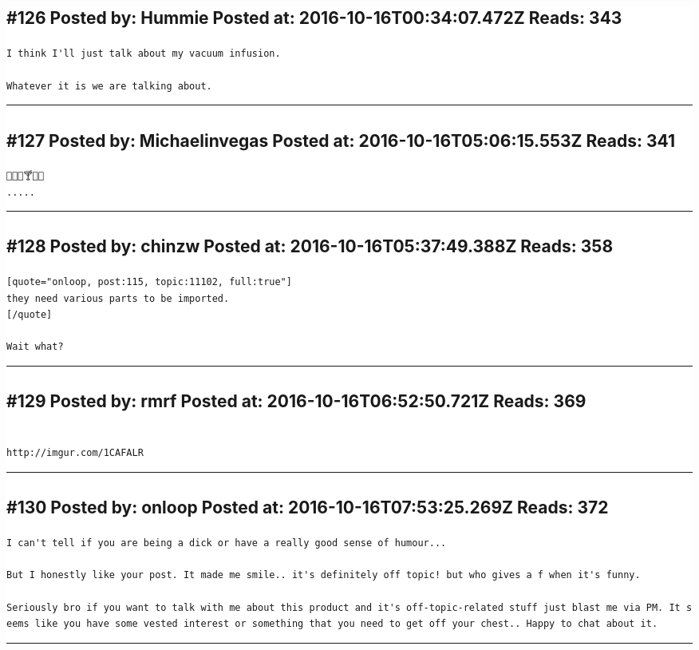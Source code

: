 ## \#126 Posted by: Hummie Posted at: 2016-10-16T00:34:07.472Z Reads: 343

```
I think I'll just talk about my vacuum infusion.  

Whatever it is we are talking about.
```

---
## \#127 Posted by: Michaelinvegas Posted at: 2016-10-16T05:06:15.553Z Reads: 341

```
🍺🍻🍷🍸🍹🍾
.....
```

---
## \#128 Posted by: chinzw Posted at: 2016-10-16T05:37:49.388Z Reads: 358

```
[quote="onloop, post:115, topic:11102, full:true"]
they need various parts to be imported.
[/quote]

Wait what?
```

---
## \#129 Posted by: rmrf Posted at: 2016-10-16T06:52:50.721Z Reads: 369

```

http://imgur.com/1CAFALR
```

---
## \#130 Posted by: onloop Posted at: 2016-10-16T07:53:25.269Z Reads: 372

```
I can't tell if you are being a dick or have a really good sense of humour...

But I honestly like your post. It made me smile.. it's definitely off topic! but who gives a f when it's funny.

Seriously bro if you want to talk with me about this product and it's off-topic-related stuff just blast me via PM. It seems like you have some vested interest or something that you need to get off your chest.. Happy to chat about it.
```

---